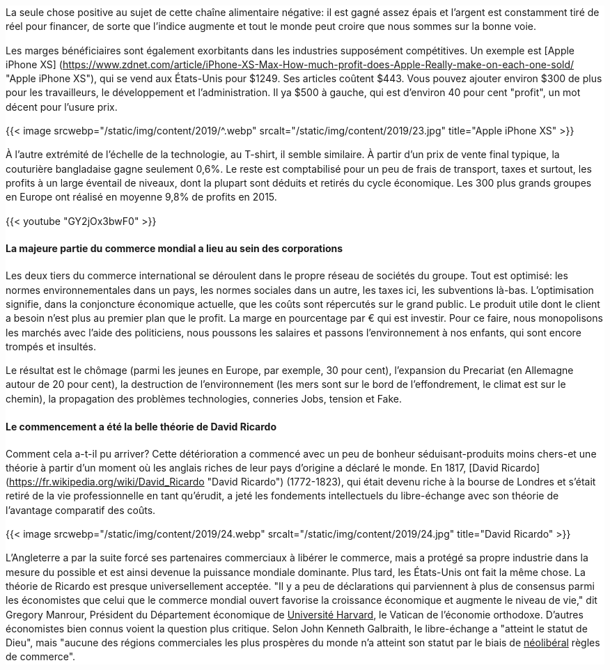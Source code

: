 La seule chose positive au sujet de cette chaîne alimentaire négative: il est gagné assez épais et l’argent est constamment tiré de réel pour financer, de sorte que l’indice augmente et tout le monde peut croire que nous sommes sur la bonne voie.

Les marges bénéficiaires sont également exorbitants dans les industries supposément compétitives. Un exemple est [Apple iPhone XS] (https://www.zdnet.com/article/iPhone-XS-Max-How-much-profit-does-Apple-Really-make-on-each-one-sold/ "Apple iPhone XS"), qui se vend aux États-Unis pour $1249. Ses articles coûtent $443. Vous pouvez ajouter environ $300 de plus pour les travailleurs, le développement et l’administration. Il ya $500 à gauche, qui est d’environ 40 pour cent  "profit", un mot décent pour l’usure prix.

{{< image srcwebp="/static/img/content/2019/^.webp" srcalt="/static/img/content/2019/23.jpg" title="Apple iPhone XS" >}}

À l’autre extrémité de l’échelle de la technologie, au T-shirt, il semble similaire. À partir d’un prix de vente final typique, la couturière bangladaise gagne seulement 0,6%. Le reste est comptabilisé pour un peu de frais de transport, taxes et surtout, les profits à un large éventail de niveaux, dont la plupart sont déduits et retirés du cycle économique. Les 300 plus grands groupes en Europe ont réalisé en moyenne 9,8% de profits en 2015.

{{< youtube "GY2jOx3bwF0" >}}

#### La majeure partie du commerce mondial a lieu au sein des corporations

Les deux tiers du commerce international se déroulent dans le propre réseau de sociétés du groupe. Tout est optimisé: les normes environnementales dans un pays, les normes sociales dans un autre, les taxes ici, les subventions là-bas. L’optimisation signifie, dans la conjoncture économique actuelle, que les coûts sont répercutés sur le grand public. Le produit utile dont le client a besoin n’est plus au premier plan que le profit. La marge en pourcentage par € qui est investir. Pour ce faire, nous monopolisons les marchés avec l’aide des politiciens, nous poussons les salaires et passons l’environnement à nos enfants, qui sont encore trompés et insultés. 

Le résultat est le chômage (parmi les jeunes en Europe, par exemple, 30 pour cent), l’expansion du Precariat (en Allemagne autour de 20 pour cent), la destruction de l’environnement (les mers sont sur le bord de l’effondrement, le climat est sur le chemin), la propagation des problèmes technologies, conneries Jobs, tension et Fake.

#### Le commencement a été la belle théorie de David Ricardo

Comment cela a-t-il pu arriver? Cette détérioration a commencé avec un peu de bonheur séduisant-produits moins chers-et une théorie à partir d’un moment où les anglais riches de leur pays d’origine a déclaré le monde. En 1817, [David Ricardo] (https://fr.wikipedia.org/wiki/David_Ricardo "David Ricardo") (1772-1823), qui était devenu riche à la bourse de Londres et s’était retiré de la vie professionnelle en tant qu’érudit, a jeté les fondements intellectuels du libre-échange avec son théorie de l’avantage comparatif des coûts.

{{< image srcwebp="/static/img/content/2019/24.webp" srcalt="/static/img/content/2019/24.jpg" title="David Ricardo" >}}

L’Angleterre a par la suite forcé ses partenaires commerciaux à libérer le commerce, mais a protégé sa propre industrie dans la mesure du possible et est ainsi devenue la puissance mondiale dominante. Plus tard, les États-Unis ont fait la même chose. La théorie de Ricardo est presque universellement acceptée. "Il y a peu de déclarations qui parviennent à plus de consensus parmi les économistes que celui que le commerce mondial ouvert favorise la croissance économique et augmente le niveau de vie," dit Gregory Manrour, Président du Département économique de [Université Harvard](https://gregmankiw.blogspot.com/2006/05/outsourcing-redux.html "Outsourcing Redux"), le Vatican de l’économie orthodoxe. D’autres économistes bien connus voient la question plus critique. Selon John Kenneth Galbraith, le libre-échange a "atteint le statut de Dieu", mais "aucune des régions commerciales les plus prospères du monde n’a atteint son statut par le biais de [néolibéral](https://en.wikipedia.org/wiki/The_Predator_State "The Predator State") règles de commerce".

